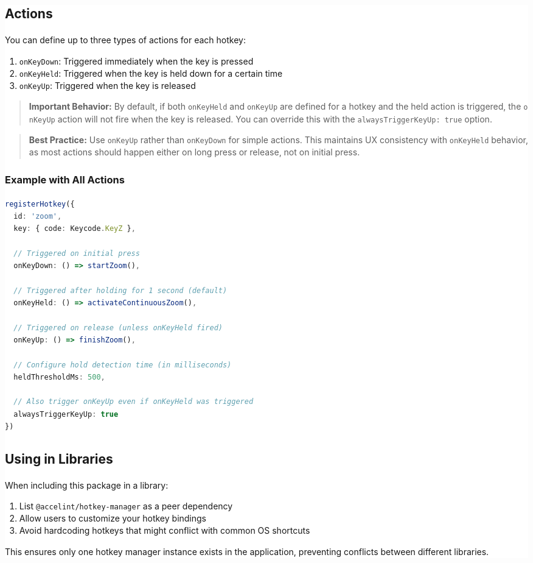 ## Actions

You can define up to three types of actions for each hotkey:

1. `onKeyDown`: Triggered immediately when the key is pressed
2. `onKeyHeld`: Triggered when the key is held down for a certain time
3. `onKeyUp`: Triggered when the key is released

> **Important Behavior:** By default, if both `onKeyHeld` and `onKeyUp` are defined for a hotkey and the held action is triggered, the `onKeyUp` action will not fire when the key is released. You can override this with the `alwaysTriggerKeyUp: true` option.

> **Best Practice:** Use `onKeyUp` rather than `onKeyDown` for simple actions. This maintains UX consistency with `onKeyHeld` behavior, as most actions should happen either on long press or release, not on initial press.

### Example with All Actions

```typescript
registerHotkey({
  id: 'zoom',
  key: { code: Keycode.KeyZ },
  
  // Triggered on initial press
  onKeyDown: () => startZoom(),
  
  // Triggered after holding for 1 second (default)
  onKeyHeld: () => activateContinuousZoom(),
  
  // Triggered on release (unless onKeyHeld fired)
  onKeyUp: () => finishZoom(),
  
  // Configure hold detection time (in milliseconds)
  heldThresholdMs: 500,
  
  // Also trigger onKeyUp even if onKeyHeld was triggered
  alwaysTriggerKeyUp: true
})
```

## Using in Libraries

When including this package in a library:

1. List `@accelint/hotkey-manager` as a peer dependency
2. Allow users to customize your hotkey bindings
3. Avoid hardcoding hotkeys that might conflict with common OS shortcuts

This ensures only one hotkey manager instance exists in the application, preventing conflicts between different libraries.
